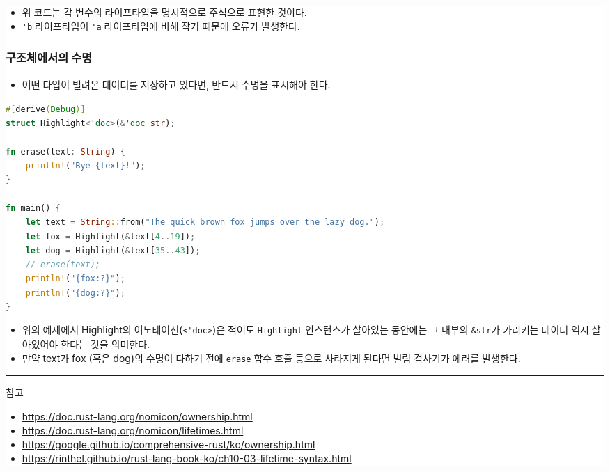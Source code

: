 
- 위 코드는 각 변수의 라이프타임을 명시적으로 주석으로 표현한 것이다.
- `'b` 라이프타임이 `'a` 라이프타임에 비해 작기 때문에 오류가 발생한다.

### 구조체에서의 수명

- 어떤 타입이 빌려온 데이터를 저장하고 있다면, 반드시 수명을 표시해야 한다.

```rust
#[derive(Debug)]
struct Highlight<'doc>(&'doc str);

fn erase(text: String) {
    println!("Bye {text}!");
}

fn main() {
    let text = String::from("The quick brown fox jumps over the lazy dog.");
    let fox = Highlight(&text[4..19]);
    let dog = Highlight(&text[35..43]);
    // erase(text);
    println!("{fox:?}");
    println!("{dog:?}");
}
```
- 위의 예제에서 Highlight의 어노테이션(`<'doc>`)은 적어도 `Highlight` 인스턴스가 살아있는 동안에는 그 내부의 `&str`가 가리키는 데이터 역시 살아있어야 한다는 것을 의미한다.
- 만약 text가 fox (혹은 dog)의 수명이 다하기 전에 `erase` 함수 호출 등으로 사라지게 된다면 빌림 검사기가 에러를 발생한다.

---
참고
- https://doc.rust-lang.org/nomicon/ownership.html
- https://doc.rust-lang.org/nomicon/lifetimes.html
- https://google.github.io/comprehensive-rust/ko/ownership.html
- https://rinthel.github.io/rust-lang-book-ko/ch10-03-lifetime-syntax.html